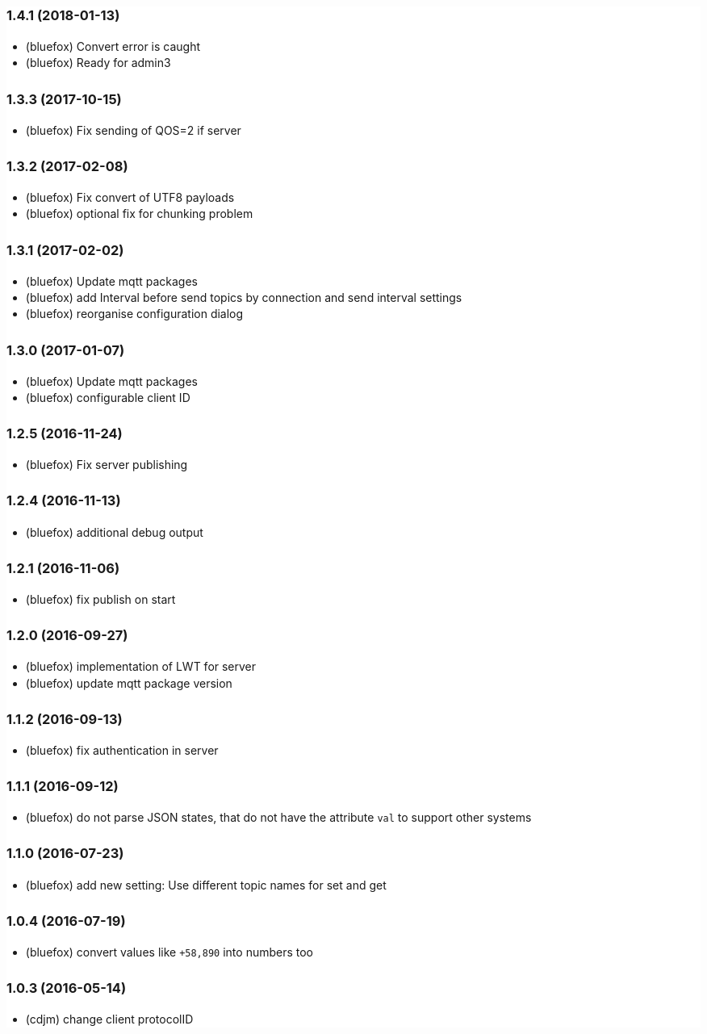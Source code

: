 ### 1.4.1 (2018-01-13)
* (bluefox) Convert error is caught
* (bluefox) Ready for admin3

### 1.3.3 (2017-10-15)
* (bluefox) Fix sending of QOS=2 if server

### 1.3.2 (2017-02-08)
* (bluefox) Fix convert of UTF8 payloads
* (bluefox) optional fix for chunking problem

### 1.3.1 (2017-02-02)
* (bluefox) Update mqtt packages
* (bluefox) add Interval before send topics by connection and send interval settings
* (bluefox) reorganise configuration dialog

### 1.3.0 (2017-01-07)
* (bluefox) Update mqtt packages
* (bluefox) configurable client ID

### 1.2.5 (2016-11-24)
* (bluefox) Fix server publishing

### 1.2.4 (2016-11-13)
* (bluefox) additional debug output

### 1.2.1 (2016-11-06)
* (bluefox) fix publish on start

### 1.2.0 (2016-09-27)
* (bluefox) implementation of LWT for server
* (bluefox) update mqtt package version

### 1.1.2 (2016-09-13)
* (bluefox) fix authentication in server

### 1.1.1 (2016-09-12)
* (bluefox) do not parse JSON states, that do not have the attribute `val` to support other systems

### 1.1.0 (2016-07-23)
* (bluefox) add new setting: Use different topic names for set and get

### 1.0.4 (2016-07-19)
* (bluefox) convert values like `+58,890` into numbers too

### 1.0.3 (2016-05-14)
* (cdjm) change client protocolID
